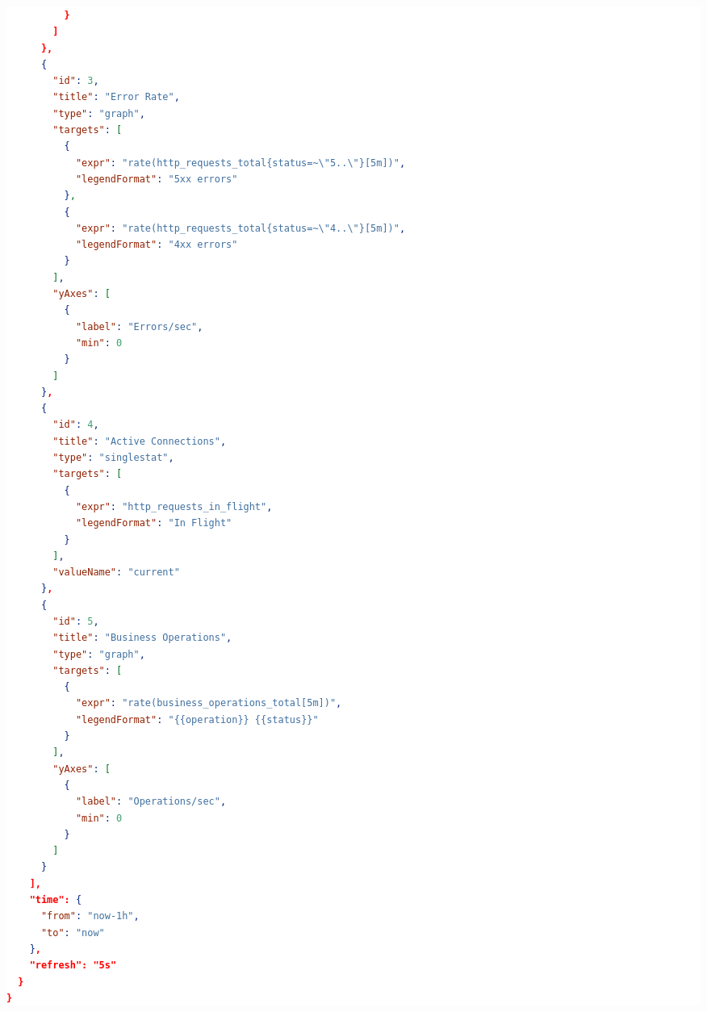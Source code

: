```json
          }
        ]
      },
      {
        "id": 3,
        "title": "Error Rate",
        "type": "graph",
        "targets": [
          {
            "expr": "rate(http_requests_total{status=~\"5..\"}[5m])",
            "legendFormat": "5xx errors"
          },
          {
            "expr": "rate(http_requests_total{status=~\"4..\"}[5m])",
            "legendFormat": "4xx errors"
          }
        ],
        "yAxes": [
          {
            "label": "Errors/sec",
            "min": 0
          }
        ]
      },
      {
        "id": 4,
        "title": "Active Connections",
        "type": "singlestat",
        "targets": [
          {
            "expr": "http_requests_in_flight",
            "legendFormat": "In Flight"
          }
        ],
        "valueName": "current"
      },
      {
        "id": 5,
        "title": "Business Operations",
        "type": "graph",
        "targets": [
          {
            "expr": "rate(business_operations_total[5m])",
            "legendFormat": "{{operation}} {{status}}"
          }
        ],
        "yAxes": [
          {
            "label": "Operations/sec",
            "min": 0
          }
        ]
      }
    ],
    "time": {
      "from": "now-1h",
      "to": "now"
    },
    "refresh": "5s"
  }
}
```
